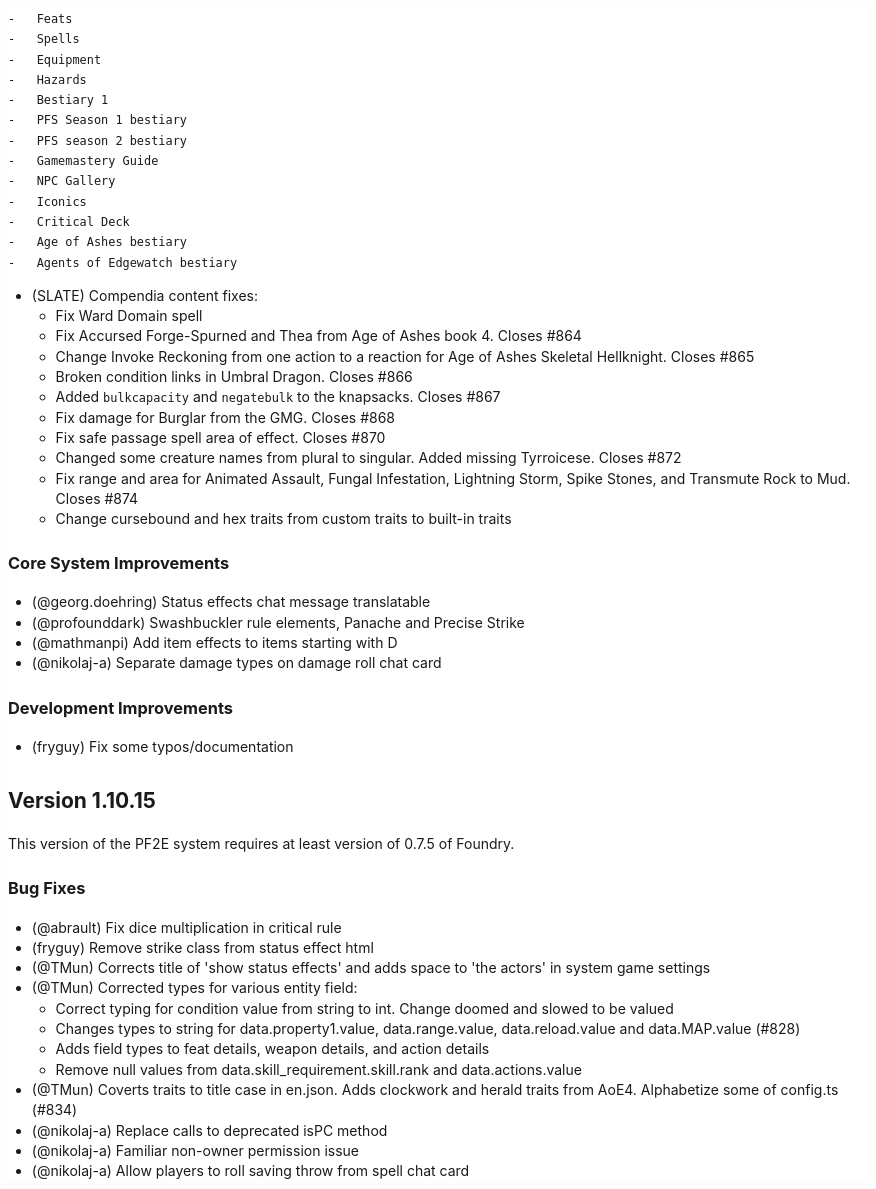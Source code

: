     -   Feats
    -   Spells
    -   Equipment
    -   Hazards
    -   Bestiary 1
    -   PFS Season 1 bestiary
    -   PFS season 2 bestiary
    -   Gamemastery Guide
    -   NPC Gallery
    -   Iconics
    -   Critical Deck
    -   Age of Ashes bestiary
    -   Agents of Edgewatch bestiary
-   (SLATE) Compendia content fixes:
    -   Fix Ward Domain spell
    -   Fix Accursed Forge-Spurned and Thea from Age of Ashes book 4. Closes #864
    -   Change Invoke Reckoning from one action to a reaction for Age of Ashes Skeletal Hellknight. Closes #865
    -   Broken condition links in Umbral Dragon. Closes #866
    -   Added `bulkcapacity` and `negatebulk` to the knapsacks. Closes #867
    -   Fix damage for Burglar from the GMG. Closes #868
    -   Fix safe passage spell area of effect. Closes #870
    -   Changed some creature names from plural to singular. Added missing Tyrroicese. Closes #872
    -   Fix range and area for Animated Assault, Fungal Infestation, Lightning Storm, Spike Stones, and Transmute Rock to Mud. Closes #874
    -   Change cursebound and hex traits from custom traits to built-in traits

### Core System Improvements

-   (@georg.doehring) Status effects chat message translatable
-   (@profounddark) Swashbuckler rule elements, Panache and Precise Strike
-   (@mathmanpi) Add item effects to items starting with D
-   (@nikolaj-a) Separate damage types on damage roll chat card

### Development Improvements

-   (fryguy) Fix some typos/documentation

## Version 1.10.15

This version of the PF2E system requires at least version of 0.7.5 of Foundry.

### Bug Fixes

-   (@abrault) Fix dice multiplication in critical rule
-   (fryguy) Remove strike class from status effect html
-   (@TMun) Corrects title of 'show status effects' and adds space to 'the actors' in system game settings
-   (@TMun) Corrected types for various entity field:
    -   Correct typing for condition value from string to int. Change doomed and slowed to be valued
    -   Changes types to string for data.property1.value, data.range.value, data.reload.value and data.MAP.value (#828)
    -   Adds field types to feat details, weapon details, and action details
    -   Remove null values from data.skill_requirement.skill.rank and data.actions.value
-   (@TMun) Coverts traits to title case in en.json. Adds clockwork and herald traits from AoE4. Alphabetize some of config.ts (#834)
-   (@nikolaj-a) Replace calls to deprecated isPC method
-   (@nikolaj-a) Familiar non-owner permission issue
-   (@nikolaj-a) Allow players to roll saving throw from spell chat card
